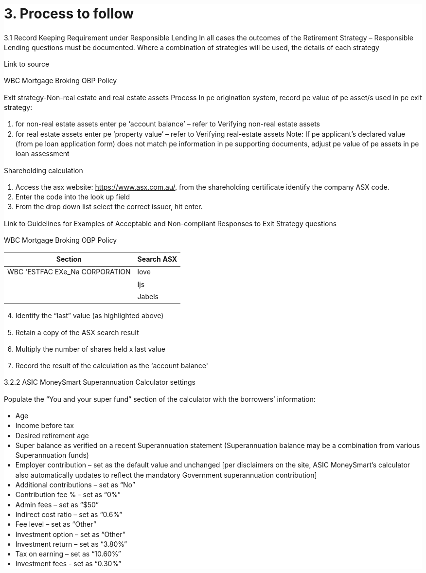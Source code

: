 # 3. Process to follow

3.1 Record Keeping Requirement under Responsible Lending In all cases the outcomes of the Retirement Strategy – Responsible Lending questions must be documented. Where a combination of strategies will be used, the details of each strategy

Link to source

WBC Mortgage Broking OBP Policy

Exit strategy-Non-real estate and real estate assets
Process
In pe origination system, record pe value of pe asset/s used in pe exit strategy:
1. for non-real estate assets enter pe ‘account balance’ – refer to Verifying non-real estate assets
2. for real estate assets enter pe ‘property value’ – refer to Verifying real-estate assets
Note: If pe applicant’s declared value (from pe loan application form) does not match pe information in pe supporting documents, adjust pe value of pe assets in pe loan assessment

Shareholding calculation

1. Access the asx website: https://www.asx.com.au/, from the shareholding certificate identify the company ASX code.
2. Enter the code into the look up field
3. From the drop down list select the correct issuer, hit enter.

Link to Guidelines for Examples of Acceptable and Non-compliant Responses to Exit Strategy questions

WBC Mortgage Broking OBP Policy

|Section|Search ASX|
|---|---|
|WBC 'ESTFAC EXe_Na CORPORATION|love|
| |Ijs|
| |Jabels|

4. Identify the “last” value (as highlighted above)

5. Retain a copy of the ASX search result

6. Multiply the number of shares held x last value

7. Record the result of the calculation as the ‘account balance'

3.2.2 ASIC MoneySmart Superannuation Calculator settings

Populate the “You and your super fund” section of the calculator with the borrowers’ information:

- Age
- Income before tax
- Desired retirement age
- Super balance as verified on a recent Superannuation statement (Superannuation balance may be a combination from various Superannuation funds)
- Employer contribution – set as the default value and unchanged [per disclaimers on the site, ASIC MoneySmart’s calculator also automatically updates to reflect the mandatory Government superannuation contribution]
- Additional contributions – set as “No”
- Contribution fee % - set as “0%”
- Admin fees – set as “$50”
- Indirect cost ratio – set as “0.6%”
- Fee level – set as “Other”
- Investment option – set as “Other”
- Investment return – set as “3.80%”
- Tax on earning – set as “10.60%”
- Investment fees - set as “0.30%”
